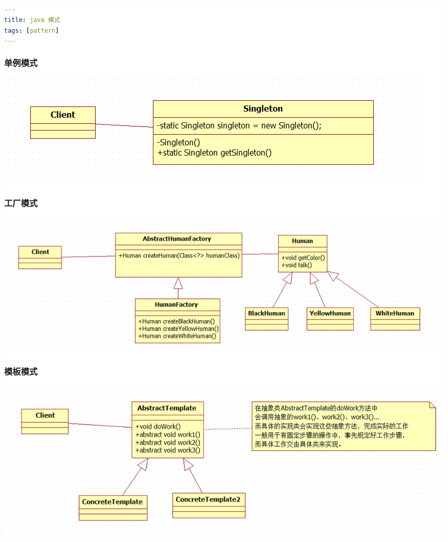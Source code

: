 ```yaml
---
title: java 模式
tags: [pattern]
---
```


### 单例模式

![](/images/java_pattern/pattern/singleton.png)

### 工厂模式

![](/images/java_pattern/pattern/factory.png)

### 模板模式

![](/images/java_pattern/pattern/template.png)
